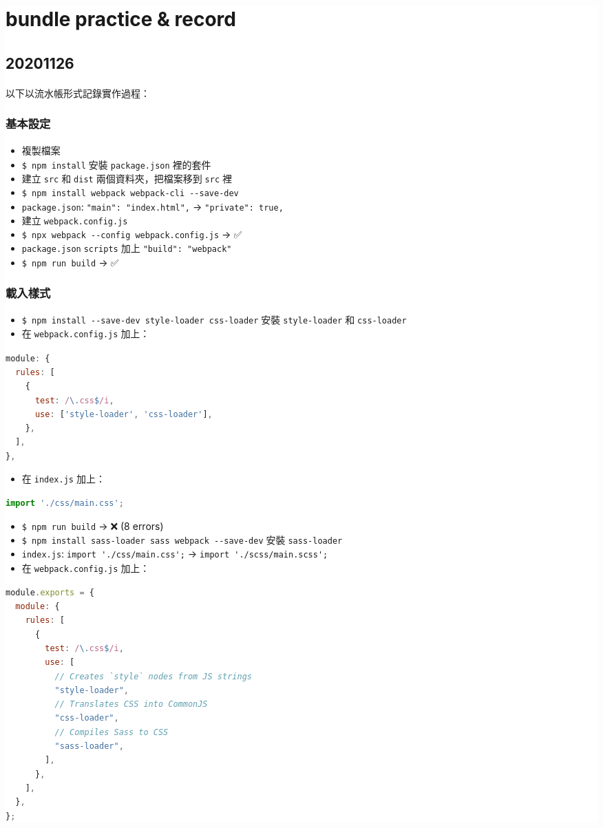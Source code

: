 # bundle practice & record

## 20201126

以下以流水帳形式記錄實作過程：

### 基本設定
- 複製檔案
- `$ npm install` 安裝 `package.json` 裡的套件
- 建立 `src` 和 `dist` 兩個資料夾，把檔案移到 `src` 裡
- `$ npm install webpack webpack-cli --save-dev`
- `package.json`: `"main": "index.html",` -> `"private": true,`
- 建立 `webpack.config.js`
- `$ npx webpack --config webpack.config.js` -> ✅
- `package.json` `scripts` 加上 `"build": "webpack"`
- `$ npm run build` -> ✅

### 載入樣式
- `$ npm install --save-dev style-loader css-loader` 安裝 `style-loader` 和 `css-loader`
- 在 `webpack.config.js` 加上：

```js
module: {
  rules: [
    {
      test: /\.css$/i,
      use: ['style-loader', 'css-loader'],
    },
  ],
},
```

- 在 `index.js` 加上：

```js
import './css/main.css';
```

- `$ npm run build` -> ❌ (8 errors)
- `$ npm install sass-loader sass webpack --save-dev` 安裝 `sass-loader`
- `index.js`: `import './css/main.css';` -> `import './scss/main.scss';`
- 在 `webpack.config.js` 加上：

```js
module.exports = {
  module: {
    rules: [
      {
        test: /\.css$/i,
        use: [
          // Creates `style` nodes from JS strings
          "style-loader",
          // Translates CSS into CommonJS
          "css-loader",
          // Compiles Sass to CSS
          "sass-loader",
        ],
      },
    ],
  },
};
```
